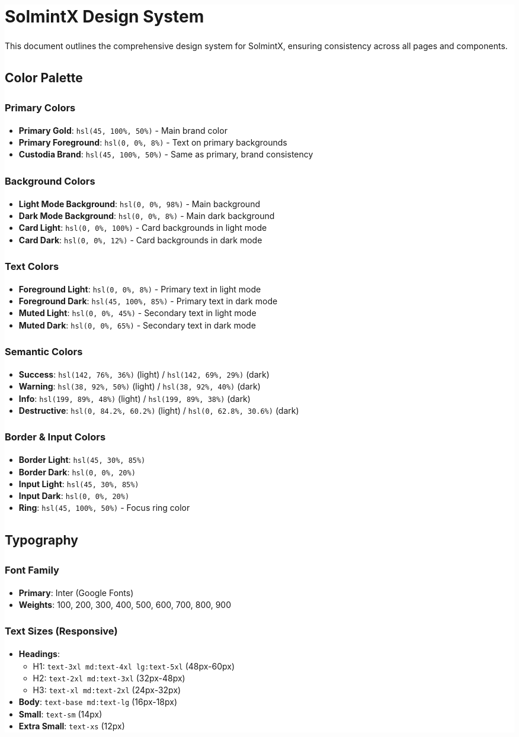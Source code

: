 # SolmintX Design System

This document outlines the comprehensive design system for SolmintX, ensuring consistency across all pages and components.

## Color Palette

### Primary Colors
- **Primary Gold**: `hsl(45, 100%, 50%)` - Main brand color
- **Primary Foreground**: `hsl(0, 0%, 8%)` - Text on primary backgrounds
- **Custodia Brand**: `hsl(45, 100%, 50%)` - Same as primary, brand consistency

### Background Colors
- **Light Mode Background**: `hsl(0, 0%, 98%)` - Main background
- **Dark Mode Background**: `hsl(0, 0%, 8%)` - Main dark background
- **Card Light**: `hsl(0, 0%, 100%)` - Card backgrounds in light mode
- **Card Dark**: `hsl(0, 0%, 12%)` - Card backgrounds in dark mode

### Text Colors
- **Foreground Light**: `hsl(0, 0%, 8%)` - Primary text in light mode
- **Foreground Dark**: `hsl(45, 100%, 85%)` - Primary text in dark mode
- **Muted Light**: `hsl(0, 0%, 45%)` - Secondary text in light mode
- **Muted Dark**: `hsl(0, 0%, 65%)` - Secondary text in dark mode

### Semantic Colors
- **Success**: `hsl(142, 76%, 36%)` (light) / `hsl(142, 69%, 29%)` (dark)
- **Warning**: `hsl(38, 92%, 50%)` (light) / `hsl(38, 92%, 40%)` (dark)
- **Info**: `hsl(199, 89%, 48%)` (light) / `hsl(199, 89%, 38%)` (dark)
- **Destructive**: `hsl(0, 84.2%, 60.2%)` (light) / `hsl(0, 62.8%, 30.6%)` (dark)

### Border & Input Colors
- **Border Light**: `hsl(45, 30%, 85%)`
- **Border Dark**: `hsl(0, 0%, 20%)`
- **Input Light**: `hsl(45, 30%, 85%)`
- **Input Dark**: `hsl(0, 0%, 20%)`
- **Ring**: `hsl(45, 100%, 50%)` - Focus ring color

## Typography

### Font Family
- **Primary**: Inter (Google Fonts)
- **Weights**: 100, 200, 300, 400, 500, 600, 700, 800, 900

### Text Sizes (Responsive)
- **Headings**: 
  - H1: `text-3xl md:text-4xl lg:text-5xl` (48px-60px)
  - H2: `text-2xl md:text-3xl` (32px-48px)
  - H3: `text-xl md:text-2xl` (24px-32px)
- **Body**: `text-base md:text-lg` (16px-18px)
- **Small**: `text-sm` (14px)
- **Extra Small**: `text-xs` (12px)
